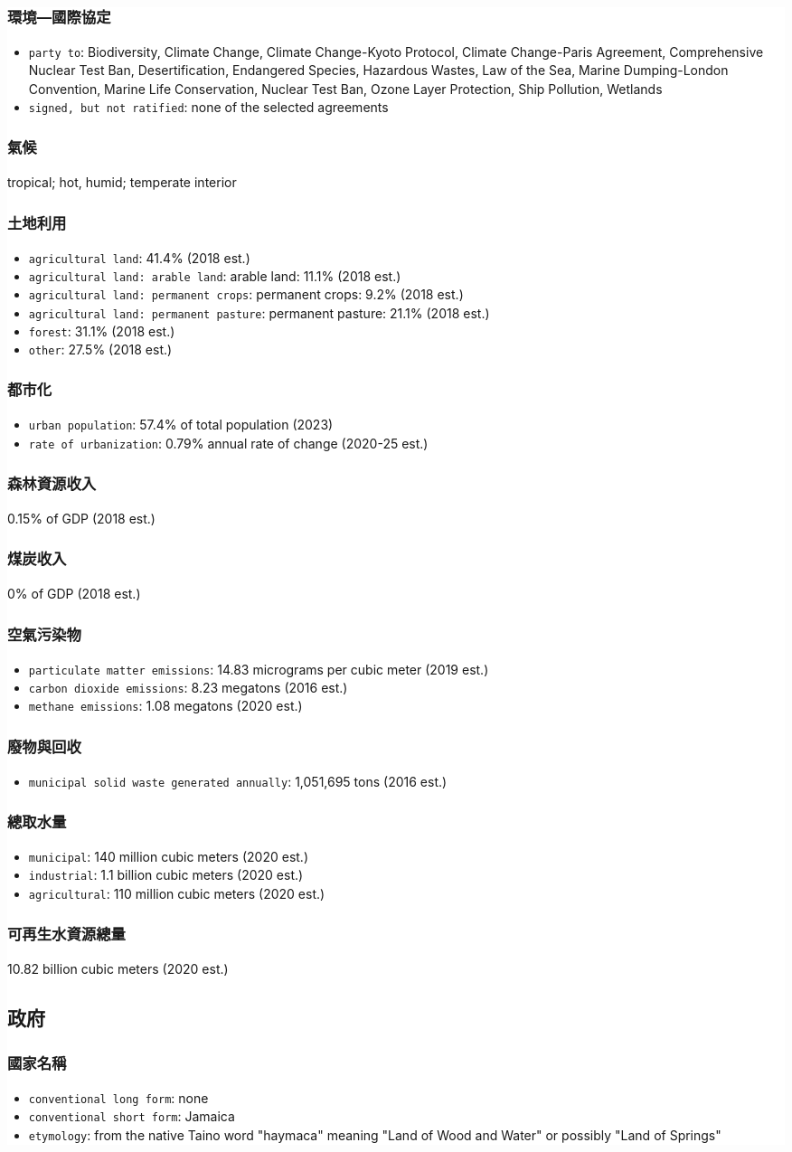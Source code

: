 ### 環境—國際協定
- `party to`: Biodiversity, Climate Change, Climate Change-Kyoto Protocol, Climate Change-Paris Agreement, Comprehensive Nuclear Test Ban, Desertification, Endangered Species, Hazardous Wastes, Law of the Sea, Marine Dumping-London Convention, Marine Life Conservation, Nuclear Test Ban, Ozone Layer Protection, Ship Pollution, Wetlands
- `signed, but not ratified`: none of the selected agreements

### 氣候
tropical; hot, humid; temperate interior

### 土地利用
- `agricultural land`: 41.4% (2018 est.)
- `agricultural land: arable land`: arable land: 11.1% (2018 est.)
- `agricultural land: permanent crops`: permanent crops: 9.2% (2018 est.)
- `agricultural land: permanent pasture`: permanent pasture: 21.1% (2018 est.)
- `forest`: 31.1% (2018 est.)
- `other`: 27.5% (2018 est.)

### 都市化
- `urban population`: 57.4% of total population (2023)
- `rate of urbanization`: 0.79% annual rate of change (2020-25 est.)

### 森林資源收入
0.15% of GDP (2018 est.)

### 煤炭收入
0% of GDP (2018 est.)

### 空氣污染物
- `particulate matter emissions`: 14.83 micrograms per cubic meter (2019 est.)
- `carbon dioxide emissions`: 8.23 megatons (2016 est.)
- `methane emissions`: 1.08 megatons (2020 est.)

### 廢物與回收
- `municipal solid waste generated annually`: 1,051,695 tons (2016 est.)

### 總取水量
- `municipal`: 140 million cubic meters (2020 est.)
- `industrial`: 1.1 billion cubic meters (2020 est.)
- `agricultural`: 110 million cubic meters (2020 est.)

### 可再生水資源總量
10.82 billion cubic meters (2020 est.)

## 政府

### 國家名稱
- `conventional long form`: none
- `conventional short form`: Jamaica
- `etymology`: from the native Taino word "haymaca" meaning "Land of Wood and Water" or possibly "Land of Springs"
